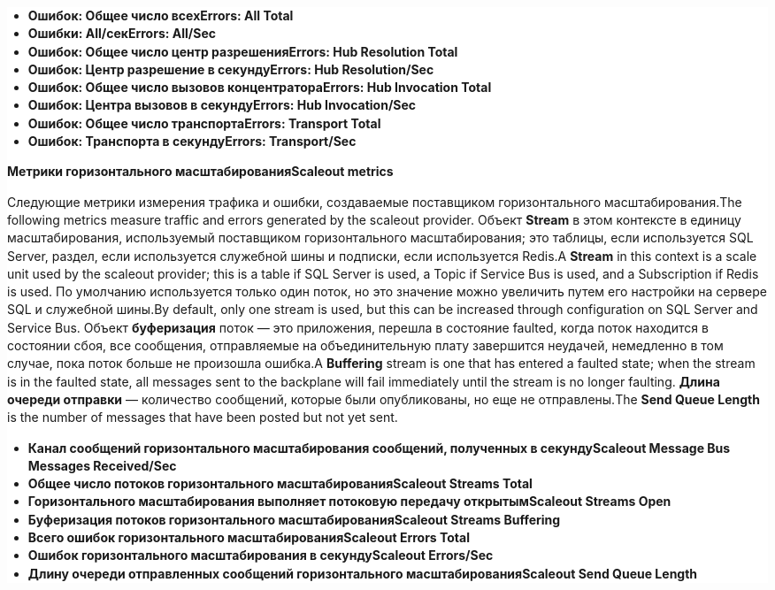 - <span data-ttu-id="8b1ad-209">**Ошибок: Общее число всех**</span><span class="sxs-lookup"><span data-stu-id="8b1ad-209">**Errors: All Total**</span></span>
- <span data-ttu-id="8b1ad-210">**Ошибки: All/сек**</span><span class="sxs-lookup"><span data-stu-id="8b1ad-210">**Errors: All/Sec**</span></span>
- <span data-ttu-id="8b1ad-211">**Ошибок: Общее число центр разрешения**</span><span class="sxs-lookup"><span data-stu-id="8b1ad-211">**Errors: Hub Resolution Total**</span></span>
- <span data-ttu-id="8b1ad-212">**Ошибок: Центр разрешение в секунду**</span><span class="sxs-lookup"><span data-stu-id="8b1ad-212">**Errors: Hub Resolution/Sec**</span></span>
- <span data-ttu-id="8b1ad-213">**Ошибок: Общее число вызовов концентратора**</span><span class="sxs-lookup"><span data-stu-id="8b1ad-213">**Errors: Hub Invocation Total**</span></span>
- <span data-ttu-id="8b1ad-214">**Ошибок: Центра вызовов в секунду**</span><span class="sxs-lookup"><span data-stu-id="8b1ad-214">**Errors: Hub Invocation/Sec**</span></span>
- <span data-ttu-id="8b1ad-215">**Ошибок: Общее число транспорта**</span><span class="sxs-lookup"><span data-stu-id="8b1ad-215">**Errors: Transport Total**</span></span>
- <span data-ttu-id="8b1ad-216">**Ошибок: Транспорта в секунду**</span><span class="sxs-lookup"><span data-stu-id="8b1ad-216">**Errors: Transport/Sec**</span></span>

<span data-ttu-id="8b1ad-217">**Метрики горизонтального масштабирования**</span><span class="sxs-lookup"><span data-stu-id="8b1ad-217">**Scaleout metrics**</span></span>

<span data-ttu-id="8b1ad-218">Следующие метрики измерения трафика и ошибки, создаваемые поставщиком горизонтального масштабирования.</span><span class="sxs-lookup"><span data-stu-id="8b1ad-218">The following metrics measure traffic and errors generated by the scaleout provider.</span></span> <span data-ttu-id="8b1ad-219">Объект **Stream** в этом контексте в единицу масштабирования, используемый поставщиком горизонтального масштабирования; это таблицы, если используется SQL Server, раздел, если используется служебной шины и подписки, если используется Redis.</span><span class="sxs-lookup"><span data-stu-id="8b1ad-219">A **Stream** in this context is a scale unit used by the scaleout provider; this is a table if SQL Server is used, a Topic if Service Bus is used, and a Subscription if Redis is used.</span></span> <span data-ttu-id="8b1ad-220">По умолчанию используется только один поток, но это значение можно увеличить путем его настройки на сервере SQL и служебной шины.</span><span class="sxs-lookup"><span data-stu-id="8b1ad-220">By default, only one stream is used, but this can be increased through configuration on SQL Server and Service Bus.</span></span> <span data-ttu-id="8b1ad-221">Объект **буферизация** поток — это приложения, перешла в состояние faulted, когда поток находится в состоянии сбоя, все сообщения, отправляемые на объединительную плату завершится неудачей, немедленно в том случае, пока поток больше не произошла ошибка.</span><span class="sxs-lookup"><span data-stu-id="8b1ad-221">A **Buffering** stream is one that has entered a faulted state; when the stream is in the faulted state, all messages sent to the backplane will fail immediately until the stream is no longer faulting.</span></span> <span data-ttu-id="8b1ad-222">**Длина очереди отправки** — количество сообщений, которые были опубликованы, но еще не отправлены.</span><span class="sxs-lookup"><span data-stu-id="8b1ad-222">The **Send Queue Length** is the number of messages that have been posted but not yet sent.</span></span>

- <span data-ttu-id="8b1ad-223">**Канал сообщений горизонтального масштабирования сообщений, полученных в секунду**</span><span class="sxs-lookup"><span data-stu-id="8b1ad-223">**Scaleout Message Bus Messages Received/Sec**</span></span>
- <span data-ttu-id="8b1ad-224">**Общее число потоков горизонтального масштабирования**</span><span class="sxs-lookup"><span data-stu-id="8b1ad-224">**Scaleout Streams Total**</span></span>
- <span data-ttu-id="8b1ad-225">**Горизонтального масштабирования выполняет потоковую передачу открытым**</span><span class="sxs-lookup"><span data-stu-id="8b1ad-225">**Scaleout Streams Open**</span></span>
- <span data-ttu-id="8b1ad-226">**Буферизация потоков горизонтального масштабирования**</span><span class="sxs-lookup"><span data-stu-id="8b1ad-226">**Scaleout Streams Buffering**</span></span>
- <span data-ttu-id="8b1ad-227">**Всего ошибок горизонтального масштабирования**</span><span class="sxs-lookup"><span data-stu-id="8b1ad-227">**Scaleout Errors Total**</span></span>
- <span data-ttu-id="8b1ad-228">**Ошибок горизонтального масштабирования в секунду**</span><span class="sxs-lookup"><span data-stu-id="8b1ad-228">**Scaleout Errors/Sec**</span></span>
- <span data-ttu-id="8b1ad-229">**Длину очереди отправленных сообщений горизонтального масштабирования**</span><span class="sxs-lookup"><span data-stu-id="8b1ad-229">**Scaleout Send Queue Length**</span></span>
